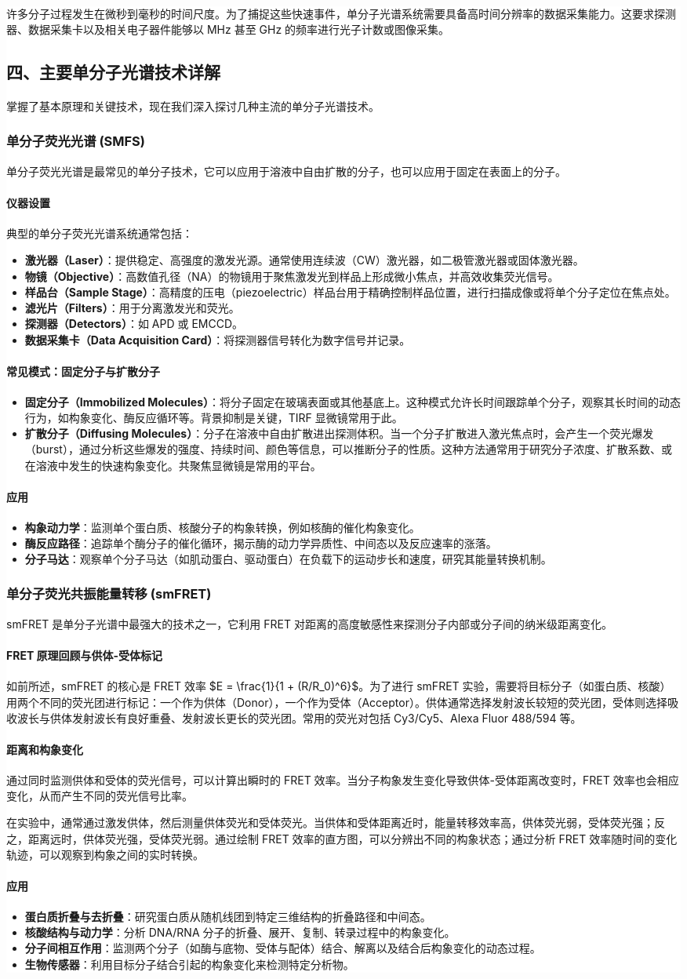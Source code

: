许多分子过程发生在微秒到毫秒的时间尺度。为了捕捉这些快速事件，单分子光谱系统需要具备高时间分辨率的数据采集能力。这要求探测器、数据采集卡以及相关电子器件能够以 MHz 甚至 GHz 的频率进行光子计数或图像采集。

## 四、主要单分子光谱技术详解

掌握了基本原理和关键技术，现在我们深入探讨几种主流的单分子光谱技术。

### 单分子荧光光谱 (SMFS)

单分子荧光光谱是最常见的单分子技术，它可以应用于溶液中自由扩散的分子，也可以应用于固定在表面上的分子。

#### 仪器设置

典型的单分子荧光光谱系统通常包括：

*   **激光器（Laser）**：提供稳定、高强度的激发光源。通常使用连续波（CW）激光器，如二极管激光器或固体激光器。
*   **物镜（Objective）**：高数值孔径（NA）的物镜用于聚焦激发光到样品上形成微小焦点，并高效收集荧光信号。
*   **样品台（Sample Stage）**：高精度的压电（piezoelectric）样品台用于精确控制样品位置，进行扫描成像或将单个分子定位在焦点处。
*   **滤光片（Filters）**：用于分离激发光和荧光。
*   **探测器（Detectors）**：如 APD 或 EMCCD。
*   **数据采集卡（Data Acquisition Card）**：将探测器信号转化为数字信号并记录。

#### 常见模式：固定分子与扩散分子

*   **固定分子（Immobilized Molecules）**：将分子固定在玻璃表面或其他基底上。这种模式允许长时间跟踪单个分子，观察其长时间的动态行为，如构象变化、酶反应循环等。背景抑制是关键，TIRF 显微镜常用于此。
*   **扩散分子（Diffusing Molecules）**：分子在溶液中自由扩散进出探测体积。当一个分子扩散进入激光焦点时，会产生一个荧光爆发（burst），通过分析这些爆发的强度、持续时间、颜色等信息，可以推断分子的性质。这种方法通常用于研究分子浓度、扩散系数、或在溶液中发生的快速构象变化。共聚焦显微镜是常用的平台。

#### 应用

*   **构象动力学**：监测单个蛋白质、核酸分子的构象转换，例如核酶的催化构象变化。
*   **酶反应路径**：追踪单个酶分子的催化循环，揭示酶的动力学异质性、中间态以及反应速率的涨落。
*   **分子马达**：观察单个分子马达（如肌动蛋白、驱动蛋白）在负载下的运动步长和速度，研究其能量转换机制。

### 单分子荧光共振能量转移 (smFRET)

smFRET 是单分子光谱中最强大的技术之一，它利用 FRET 对距离的高度敏感性来探测分子内部或分子间的纳米级距离变化。

#### FRET 原理回顾与供体-受体标记

如前所述，smFRET 的核心是 FRET 效率 $E = \frac{1}{1 + (R/R_0)^6}$。为了进行 smFRET 实验，需要将目标分子（如蛋白质、核酸）用两个不同的荧光团进行标记：一个作为供体（Donor），一个作为受体（Acceptor）。供体通常选择发射波长较短的荧光团，受体则选择吸收波长与供体发射波长有良好重叠、发射波长更长的荧光团。常用的荧光对包括 Cy3/Cy5、Alexa Fluor 488/594 等。

#### 距离和构象变化

通过同时监测供体和受体的荧光信号，可以计算出瞬时的 FRET 效率。当分子构象发生变化导致供体-受体距离改变时，FRET 效率也会相应变化，从而产生不同的荧光信号比率。

在实验中，通常通过激发供体，然后测量供体荧光和受体荧光。当供体和受体距离近时，能量转移效率高，供体荧光弱，受体荧光强；反之，距离远时，供体荧光强，受体荧光弱。通过绘制 FRET 效率的直方图，可以分辨出不同的构象状态；通过分析 FRET 效率随时间的变化轨迹，可以观察到构象之间的实时转换。

#### 应用

*   **蛋白质折叠与去折叠**：研究蛋白质从随机线团到特定三维结构的折叠路径和中间态。
*   **核酸结构与动力学**：分析 DNA/RNA 分子的折叠、展开、复制、转录过程中的构象变化。
*   **分子间相互作用**：监测两个分子（如酶与底物、受体与配体）结合、解离以及结合后构象变化的动态过程。
*   **生物传感器**：利用目标分子结合引起的构象变化来检测特定分析物。

